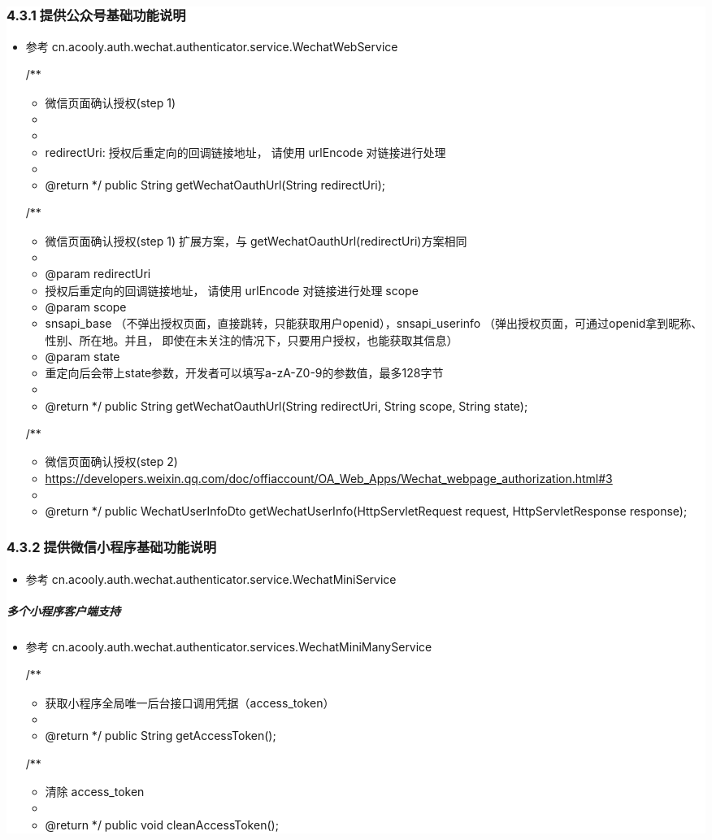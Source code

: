  



### 4.3.1 提供公众号基础功能说明

 * 参考 cn.acooly.auth.wechat.authenticator.service.WechatWebService
 
	
	/**
	 * 微信页面确认授权(step 1)
	 * 
	 * <li>redirectUri: 授权后重定向的回调链接地址， 请使用 urlEncode 对链接进行处理
	 * 
	 * @return
	 */
	public String getWechatOauthUrl(String redirectUri);

	/**
	 * 微信页面确认授权(step 1) 扩展方案，与 getWechatOauthUrl(redirectUri)方案相同
	 * 
	 * @param redirectUri  <li>授权后重定向的回调链接地址， 请使用 urlEncode 对链接进行处理 scope
	 * @param scope  <li>snsapi_base （不弹出授权页面，直接跳转，只能获取用户openid），snsapi_userinfo （弹出授权页面，可通过openid拿到昵称、性别、所在地。并且， 即使在未关注的情况下，只要用户授权，也能获取其信息）
	 * @param state <li> 重定向后会带上state参数，开发者可以填写a-zA-Z0-9的参数值，最多128字节
	 * 
	 * @return
	 */
	public String getWechatOauthUrl(String redirectUri, String scope, String state);
	
	/**
	 * 微信页面确认授权(step 2)
	 * https://developers.weixin.qq.com/doc/offiaccount/OA_Web_Apps/Wechat_webpage_authorization.html#3
	 * 
	 * @return
	 */
	public WechatUserInfoDto getWechatUserInfo(HttpServletRequest request, HttpServletResponse response);
	
	
	
	
### 4.3.2 提供微信小程序基础功能说明
- 参考 cn.acooly.auth.wechat.authenticator.service.WechatMiniService

##### 多个小程序客户端支持
- 参考 cn.acooly.auth.wechat.authenticator.services.WechatMiniManyService


	/**
	 * 获取小程序全局唯一后台接口调用凭据（access_token）
	 * 
	 * @return
	 */
	public String getAccessToken();
	
	/**
	 * 清除 access_token
	 * 
	 * @return
	 */
	public void cleanAccessToken();
